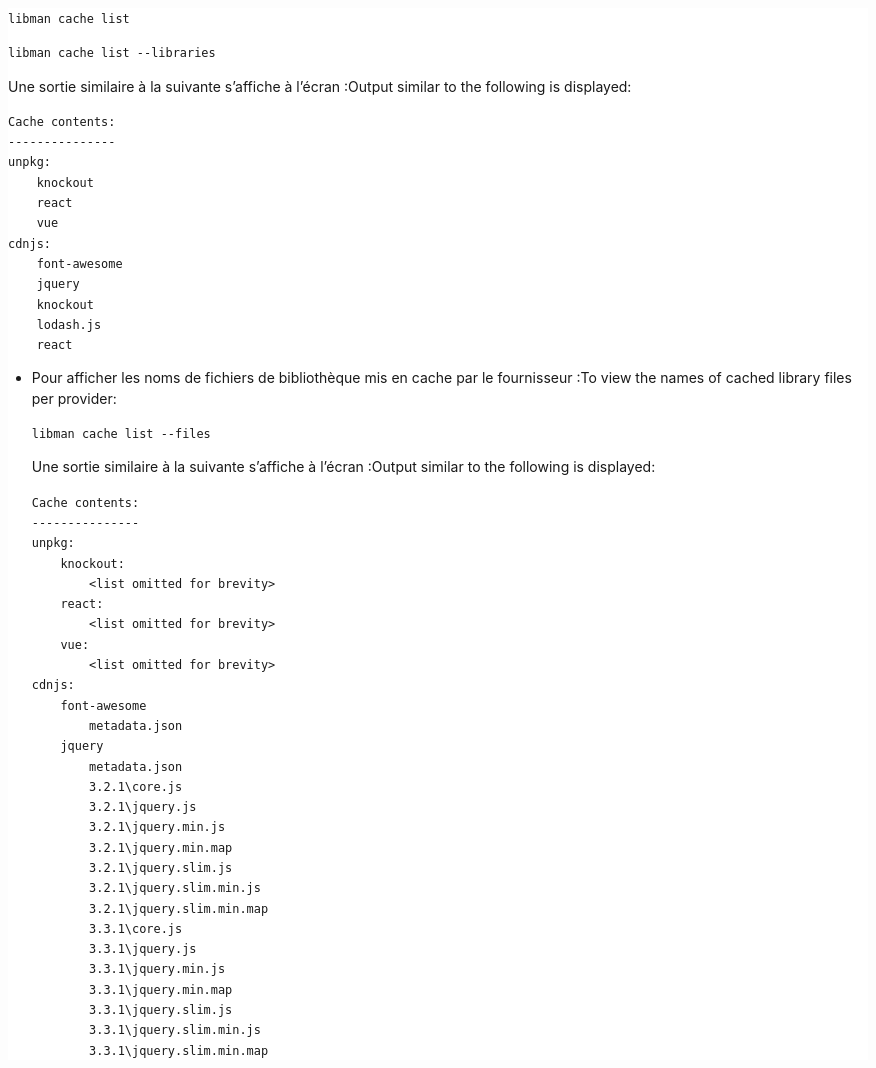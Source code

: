   ```console
  libman cache list
  ```

  ```console
  libman cache list --libraries
  ```

  <span data-ttu-id="84a2a-239">Une sortie similaire à la suivante s’affiche à l’écran :</span><span class="sxs-lookup"><span data-stu-id="84a2a-239">Output similar to the following is displayed:</span></span>

  ```console
  Cache contents:
  ---------------
  unpkg:
      knockout
      react
      vue
  cdnjs:
      font-awesome
      jquery
      knockout
      lodash.js
      react
  ```

* <span data-ttu-id="84a2a-240">Pour afficher les noms de fichiers de bibliothèque mis en cache par le fournisseur :</span><span class="sxs-lookup"><span data-stu-id="84a2a-240">To view the names of cached library files per provider:</span></span>

  ```console
  libman cache list --files
  ```

  <span data-ttu-id="84a2a-241">Une sortie similaire à la suivante s’affiche à l’écran :</span><span class="sxs-lookup"><span data-stu-id="84a2a-241">Output similar to the following is displayed:</span></span>

  ```console
  Cache contents:
  ---------------
  unpkg:
      knockout:
          <list omitted for brevity>
      react:
          <list omitted for brevity>
      vue:
          <list omitted for brevity>
  cdnjs:
      font-awesome
          metadata.json
      jquery
          metadata.json
          3.2.1\core.js
          3.2.1\jquery.js
          3.2.1\jquery.min.js
          3.2.1\jquery.min.map
          3.2.1\jquery.slim.js
          3.2.1\jquery.slim.min.js
          3.2.1\jquery.slim.min.map
          3.3.1\core.js
          3.3.1\jquery.js
          3.3.1\jquery.min.js
          3.3.1\jquery.min.map
          3.3.1\jquery.slim.js
          3.3.1\jquery.slim.min.js
          3.3.1\jquery.slim.min.map
  ```